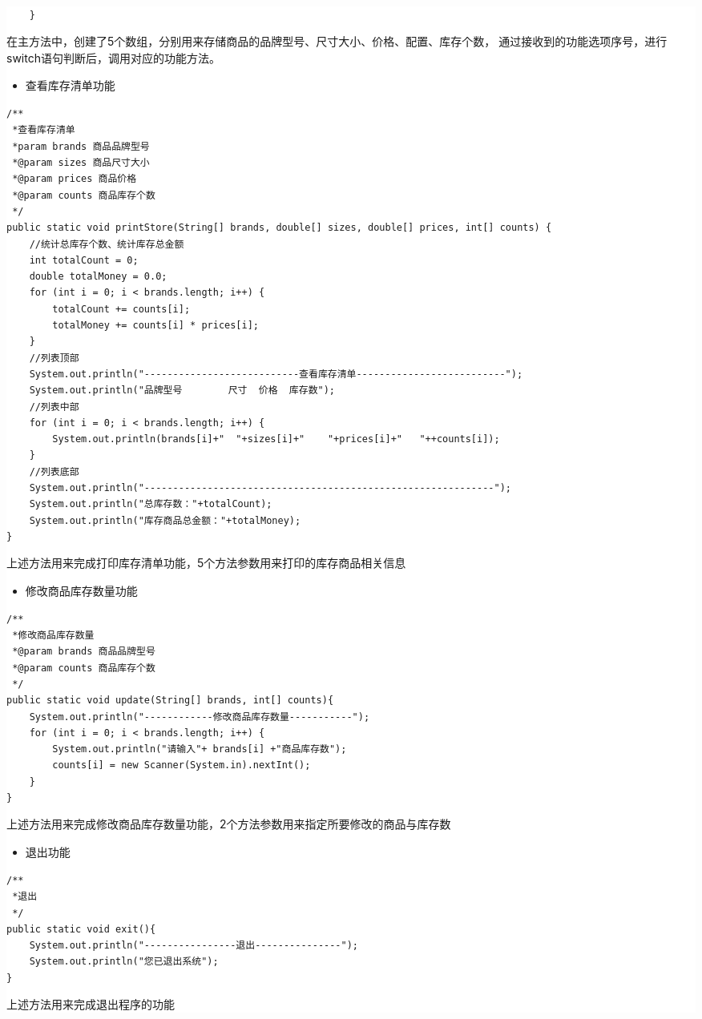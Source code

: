 ```
	}
```
在主方法中，创建了5个数组，分别用来存储商品的品牌型号、尺寸大小、价格、配置、库存个数，
通过接收到的功能选项序号，进行switch语句判断后，调用对应的功能方法。  
+ 查看库存清单功能
```
/**
 *查看库存清单
 *param brands 商品品牌型号
 *@param sizes 商品尺寸大小	
 *@param prices 商品价格
 *@param counts 商品库存个数
 */
public static void printStore(String[] brands, double[] sizes, double[] prices, int[] counts) {
	//统计总库存个数、统计库存总金额
	int totalCount = 0;
	double totalMoney = 0.0;
	for (int i = 0; i < brands.length; i++) {
		totalCount += counts[i];
		totalMoney += counts[i] * prices[i];
	}
	//列表顶部
	System.out.println("---------------------------查看库存清单--------------------------");
	System.out.println("品牌型号		尺寸	价格	库存数");
	//列表中部
	for (int i = 0; i < brands.length; i++) {
		System.out.println(brands[i]+"	"+sizes[i]+"	"+prices[i]+"	"++counts[i]);
	}
	//列表底部
	System.out.println("-------------------------------------------------------------");
	System.out.println("总库存数："+totalCount); 
	System.out.println("库存商品总金额："+totalMoney);
}
```
上述方法用来完成打印库存清单功能，5个方法参数用来打印的库存商品相关信息  
+ 修改商品库存数量功能
```
/**
 *修改商品库存数量
 *@param brands 商品品牌型号
 *@param counts 商品库存个数
 */
public static void update(String[] brands, int[] counts){
	System.out.println("------------修改商品库存数量-----------");
	for (int i = 0; i < brands.length; i++) {
		System.out.println("请输入"+ brands[i] +"商品库存数");
		counts[i] = new Scanner(System.in).nextInt();
	}
}
```
上述方法用来完成修改商品库存数量功能，2个方法参数用来指定所要修改的商品与库存数  
+ 退出功能
```
/**
 *退出
 */
public static void exit(){
	System.out.println("----------------退出---------------");
	System.out.println("您已退出系统");
}
```
上述方法用来完成退出程序的功能
